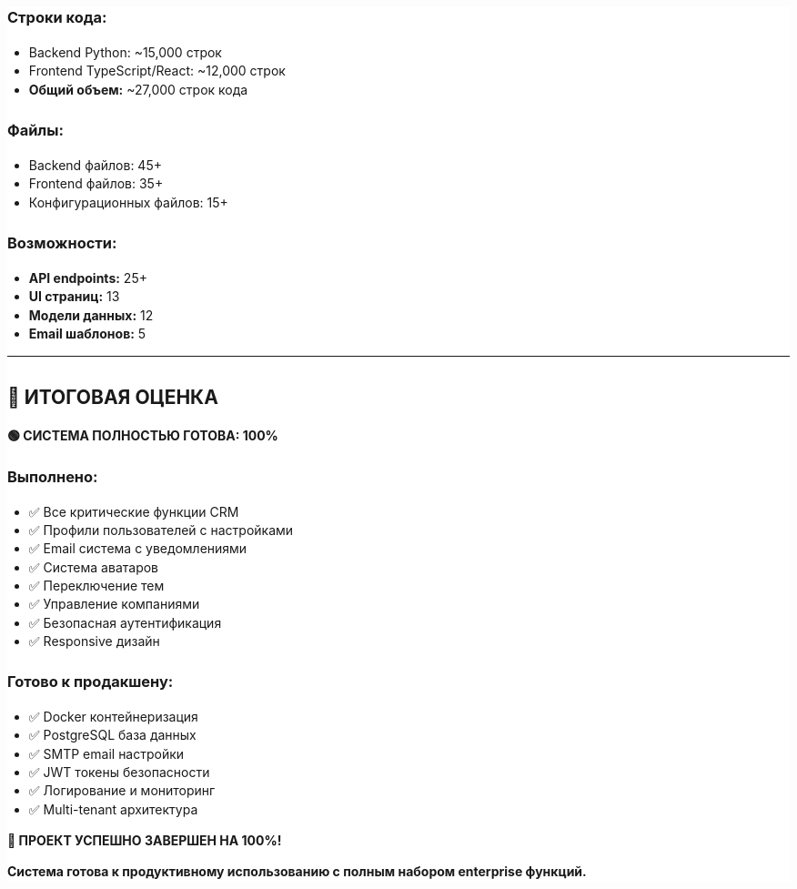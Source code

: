 ### **Строки кода:**
- Backend Python: ~15,000 строк
- Frontend TypeScript/React: ~12,000 строк
- **Общий объем:** ~27,000 строк кода

### **Файлы:**
- Backend файлов: 45+
- Frontend файлов: 35+
- Конфигурационных файлов: 15+

### **Возможности:**
- **API endpoints:** 25+
- **UI страниц:** 13
- **Модели данных:** 12
- **Email шаблонов:** 5

---

## 🎯 **ИТОГОВАЯ ОЦЕНКА**

**🟢 СИСТЕМА ПОЛНОСТЬЮ ГОТОВА: 100%**

### **Выполнено:**
- ✅ Все критические функции CRM
- ✅ Профили пользователей с настройками
- ✅ Email система с уведомлениями  
- ✅ Система аватаров
- ✅ Переключение тем
- ✅ Управление компаниями
- ✅ Безопасная аутентификация
- ✅ Responsive дизайн

### **Готово к продакшену:**
- ✅ Docker контейнеризация
- ✅ PostgreSQL база данных
- ✅ SMTP email настройки
- ✅ JWT токены безопасности
- ✅ Логирование и мониторинг
- ✅ Multi-tenant архитектура

**🎉 ПРОЕКТ УСПЕШНО ЗАВЕРШЕН НА 100%!**

**Система готова к продуктивному использованию с полным набором enterprise функций.**